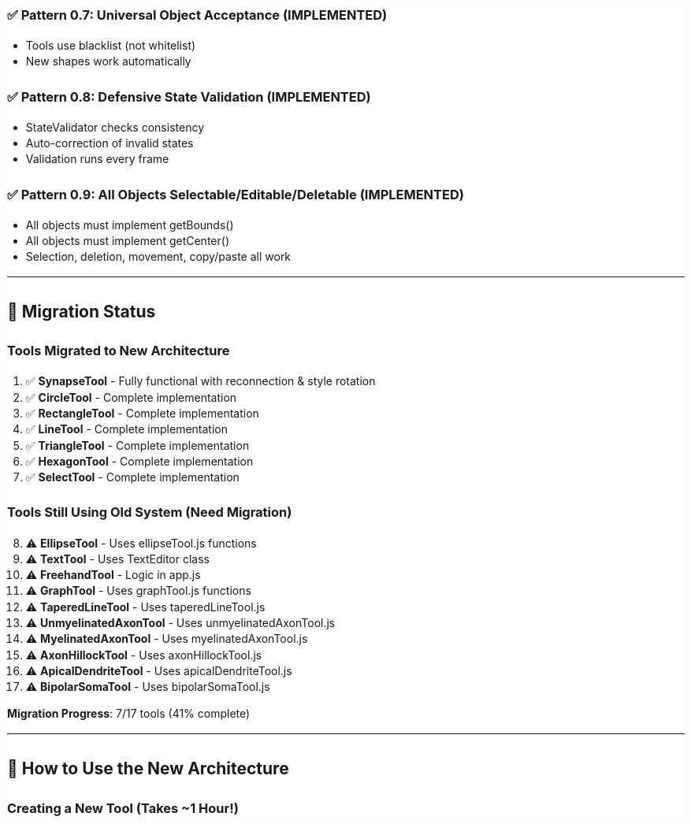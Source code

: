 ### ✅ Pattern 0.7: Universal Object Acceptance (IMPLEMENTED)
- Tools use blacklist (not whitelist)
- New shapes work automatically

### ✅ Pattern 0.8: Defensive State Validation (IMPLEMENTED)
- StateValidator checks consistency
- Auto-correction of invalid states
- Validation runs every frame

### ✅ Pattern 0.9: All Objects Selectable/Editable/Deletable (IMPLEMENTED)
- All objects must implement getBounds()
- All objects must implement getCenter()
- Selection, deletion, movement, copy/paste all work

---

## 🔄 Migration Status

### Tools Migrated to New Architecture
1. ✅ **SynapseTool** - Fully functional with reconnection & style rotation
2. ✅ **CircleTool** - Complete implementation
3. ✅ **RectangleTool** - Complete implementation
4. ✅ **LineTool** - Complete implementation
5. ✅ **TriangleTool** - Complete implementation
6. ✅ **HexagonTool** - Complete implementation
7. ✅ **SelectTool** - Complete implementation

### Tools Still Using Old System (Need Migration)
8. ⚠️ **EllipseTool** - Uses ellipseTool.js functions
9. ⚠️ **TextTool** - Uses TextEditor class
10. ⚠️ **FreehandTool** - Logic in app.js
11. ⚠️ **GraphTool** - Uses graphTool.js functions
12. ⚠️ **TaperedLineTool** - Uses taperedLineTool.js
13. ⚠️ **UnmyelinatedAxonTool** - Uses unmyelinatedAxonTool.js
14. ⚠️ **MyelinatedAxonTool** - Uses myelinatedAxonTool.js
15. ⚠️ **AxonHillockTool** - Uses axonHillockTool.js
16. ⚠️ **ApicalDendriteTool** - Uses apicalDendriteTool.js
17. ⚠️ **BipolarSomaTool** - Uses bipolarSomaTool.js

**Migration Progress**: 7/17 tools (41% complete)

---

## 🚀 How to Use the New Architecture

### Creating a New Tool (Takes ~1 Hour!)
